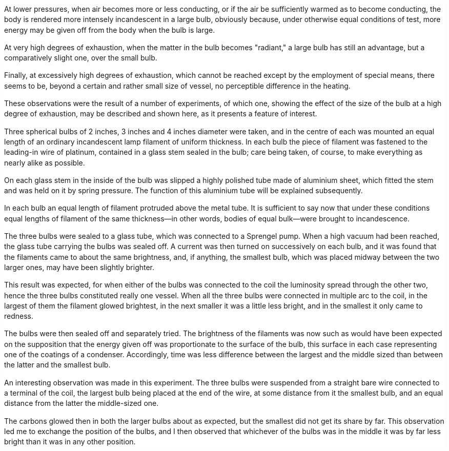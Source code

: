 At lower pressures, when air becomes more or less conducting, or if the air be sufficiently warmed as to become conducting, the body is rendered more intensely incandescent in a large bulb, obviously because, under otherwise equal conditions of test, more energy may be given off from the body when the bulb is large.

At very high degrees of exhaustion, when the matter in the bulb becomes "radiant," a large bulb has still an advantage, but a comparatively slight one, over the small bulb.

Finally, at excessively high degrees of exhaustion, which cannot be reached except by the employment of special means, there seems to be, beyond a certain and rather small size of vessel, no perceptible difference in the heating.

These observations were the result of a number of experiments, of which one, showing the effect of the size of the bulb at a high degree of exhaustion, may be described and shown here, as it presents a feature of interest. 

Three spherical bulbs of 2 inches, 3 inches and 4 inches diameter were taken, and in the centre of each was mounted an equal length of an ordinary incandescent lamp filament of uniform thickness. In each bulb the piece of filament was fastened to the leading-in wire of platinum, contained in a glass stem sealed in the bulb; care being taken, of course, to make everything as nearly alike as possible. 

On each glass stem in the inside of the bulb was slipped a highly polished tube made of aluminium sheet, which fitted the stem and was held on it by spring pressure. The function of this aluminium tube will be explained subsequently.

In each bulb an equal length of filament protruded above the metal tube. It is sufficient to say now that under these conditions equal lengths of filament of the same thickness—in other words, bodies of equal bulk—were brought to incandescence. 

The three bulbs were sealed to a glass tube, which was connected to a Sprengel pump. When a high vacuum had been reached, the glass tube carrying the bulbs was sealed off. A current was then turned on successively on each bulb, and it was found that the filaments came to about the same brightness, and, if anything, the smallest bulb, which was placed midway between the two larger ones, may have been slightly brighter.

This result was expected, for when either of the bulbs was connected to the coil the luminosity spread through the other two, hence the three bulbs constituted really one vessel. When all the three bulbs were connected in multiple arc to the coil, in the largest of them the filament glowed brightest, in the next smaller it was a little less bright, and in the smallest it only came to redness.

The bulbs were then sealed off and separately tried. The brightness of the filaments was now such as would have been expected on the supposition that the energy given off was proportionate to the surface of the bulb, this surface in each case representing one of the coatings of a condenser. Accordingly, time was less difference between the largest and the middle sized than between the latter and the smallest bulb.

An interesting observation was made in this experiment. The three bulbs were suspended from a straight bare wire connected to a terminal of the coil, the largest bulb being placed at the end of the wire, at some distance from it the smallest bulb, and an equal distance from the latter the middle-sized one. 

The carbons glowed then in both the larger bulbs about as expected, but the smallest did not get its share by far. This observation led me to exchange the position of the bulbs, and I then observed that whichever of the bulbs was in the middle it was by far less bright than it was in any other position. 
